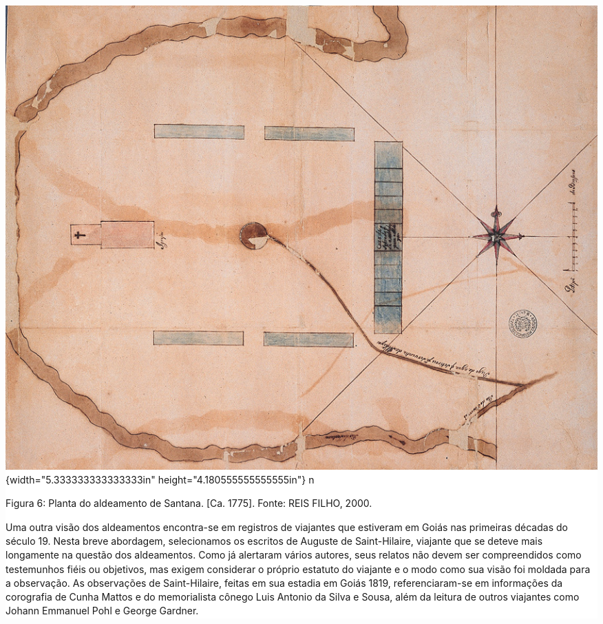 ![GO_10](../fig/415/media/image6.jpeg){width="5.333333333333333in"
height="4.180555555555555in"} n

Figura 6: Planta do aldeamento de Santana. \[Ca. 1775\]. Fonte: REIS
FILHO, 2000.

Uma outra visão dos aldeamentos encontra-se em registros de viajantes
que estiveram em Goiás nas primeiras décadas do século 19. Nesta breve
abordagem, selecionamos os escritos de Auguste de Saint-Hilaire,
viajante que se deteve mais longamente na questão dos aldeamentos. Como
já alertaram vários autores, seus relatos não devem ser compreendidos
como testemunhos fiéis ou objetivos, mas exigem considerar o próprio
estatuto do viajante e o modo como sua visão foi moldada para a
observação. As observações de Saint-Hilaire, feitas em sua estadia em
Goiás 1819, referenciaram-se em informações da corografia de Cunha
Mattos e do memorialista cônego Luis Antonio da Silva e Sousa, além da
leitura de outros viajantes como Johann Emmanuel Pohl e George Gardner.


[^1]: O estudo pioneiro de Marivone Chaim (1974) sobre os aldeamentos